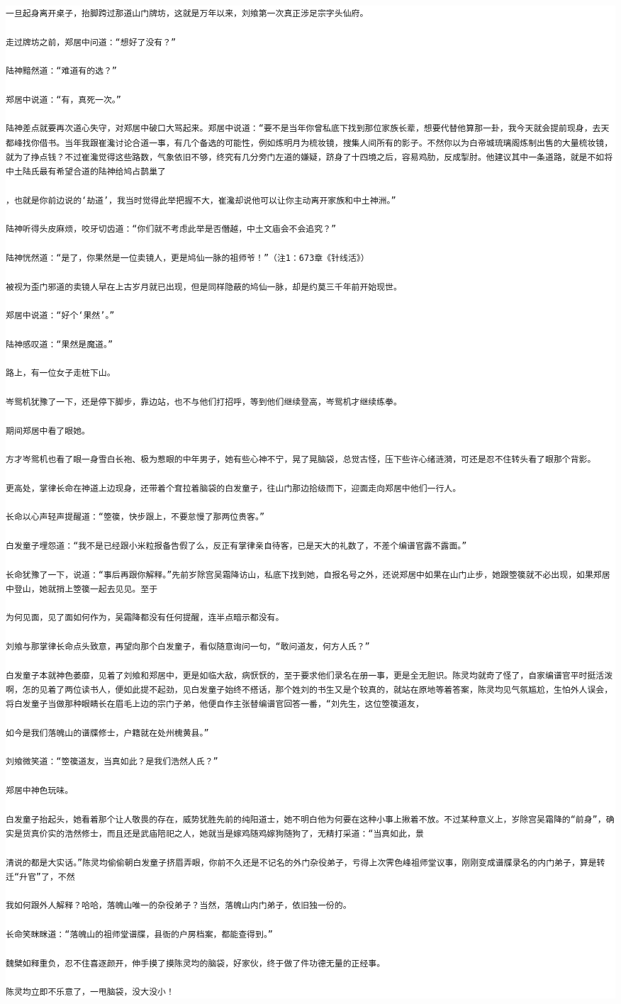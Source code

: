     一旦起身离开桌子，抬脚跨过那道山门牌坊，这就是万年以来，刘飨第一次真正涉足宗字头仙府。
    
    走过牌坊之前，郑居中问道：“想好了没有？”
    
    陆神黯然道：“难道有的选？”
    
    郑居中说道：“有，真死一次。”
    
    陆神差点就要再次道心失守，对郑居中破口大骂起来。郑居中说道：“要不是当年你曾私底下找到那位家族长辈，想要代替他算那一卦，我今天就会提前现身，去天都峰找你借书。当年我跟崔瀺讨论合道一事，有几个备选的可能性，例如炼明月为梳妆镜，搜集人间所有的影子。不然你以为白帝城琉璃阁炼制出售的大量梳妆镜，就为了挣点钱？不过崔瀺觉得这些路数，气象依旧不够，终究有几分旁门左道的嫌疑，跻身了十四境之后，容易鸡肋，反成掣肘。他建议其中一条道路，就是不如将中土陆氏最有希望合道的陆神给鸠占鹊巢了
    
    ，也就是你前边说的‘劫道’，我当时觉得此举把握不大，崔瀺却说他可以让你主动离开家族和中土神洲。”
    
    陆神听得头皮麻烦，咬牙切齿道：“你们就不考虑此举是否僭越，中土文庙会不会追究？”
    
    陆神恍然道：“是了，你果然是一位卖镜人，更是鸠仙一脉的祖师爷！”（注1：673章《针线活》）
    
    被视为歪门邪道的卖镜人早在上古岁月就已出现，但是同样隐蔽的鸠仙一脉，却是约莫三千年前开始现世。
    
    郑居中说道：“好个‘果然’。”
    
    陆神感叹道：“果然是魔道。”
    
    路上，有一位女子走桩下山。
    
    岑鸳机犹豫了一下，还是停下脚步，靠边站，也不与他们打招呼，等到他们继续登高，岑鸳机才继续练拳。
    
    期间郑居中看了眼她。
    
    方才岑鸳机也看了眼一身雪白长袍、极为惹眼的中年男子，她有些心神不宁，晃了晃脑袋，总觉古怪，压下些许心绪涟漪，可还是忍不住转头看了眼那个背影。
    
    更高处，掌律长命在神道上边现身，还带着个耷拉着脑袋的白发童子，往山门那边拾级而下，迎面走向郑居中他们一行人。
    
    长命以心声轻声提醒道：“箜篌，快步跟上，不要怠慢了那两位贵客。”
    
    白发童子埋怨道：“我不是已经跟小米粒报备告假了么，反正有掌律亲自待客，已是天大的礼数了，不差个编谱官露不露面。”
    
    长命犹豫了一下，说道：“事后再跟你解释。”先前岁除宫吴霜降访山，私底下找到她，自报名号之外，还说郑居中如果在山门止步，她跟箜篌就不必出现，如果郑居中登山，她就捎上箜篌一起去见见。至于
    
    为何见面，见了面如何作为，吴霜降都没有任何提醒，连半点暗示都没有。
    
    刘飨与那掌律长命点头致意，再望向那个白发童子，看似随意询问一句，“敢问道友，何方人氏？”
    
    白发童子本就神色萎靡，见着了刘飨和郑居中，更是如临大敌，病恹恹的，至于要求他们录名在册一事，更是全无胆识。陈灵均就奇了怪了，自家编谱官平时挺活泼啊，怎的见着了两位读书人，便如此提不起劲，见白发童子始终不搭话，那个姓刘的书生又是个较真的，就站在原地等着答案，陈灵均见气氛尴尬，生怕外人误会，将白发童子当做那种眼睛长在眉毛上边的宗门子弟，他便自作主张替编谱官回答一番，“刘先生，这位箜篌道友，
    
    如今是我们落魄山的谱牒修士，户籍就在处州槐黄县。”
    
    刘飨微笑道：“箜篌道友，当真如此？是我们浩然人氏？”
    
    郑居中神色玩味。
    
    白发童子抬起头，她看着那个让人敬畏的存在，威势犹胜先前的纯阳道士，她不明白他为何要在这种小事上揪着不放。不过某种意义上，岁除宫吴霜降的“前身”，确实是货真价实的浩然修士，而且还是武庙陪祀之人，她就当是嫁鸡随鸡嫁狗随狗了，无精打采道：“当真如此，景
    
    清说的都是大实话。”陈灵均偷偷朝白发童子挤眉弄眼，你前不久还是不记名的外门杂役弟子，亏得上次霁色峰祖师堂议事，刚刚变成谱牒录名的内门弟子，算是转迁“升官”了，不然
    
    我如何跟外人解释？哈哈，落魄山唯一的杂役弟子？当然，落魄山内门弟子，依旧独一份的。
    
    长命笑眯眯道：“落魄山的祖师堂谱牒，县衙的户房档案，都能查得到。”
    
    魏檗如释重负，忍不住喜逐颜开，伸手摸了摸陈灵均的脑袋，好家伙，终于做了件功德无量的正经事。
    
    陈灵均立即不乐意了，一甩脑袋，没大没小！
    